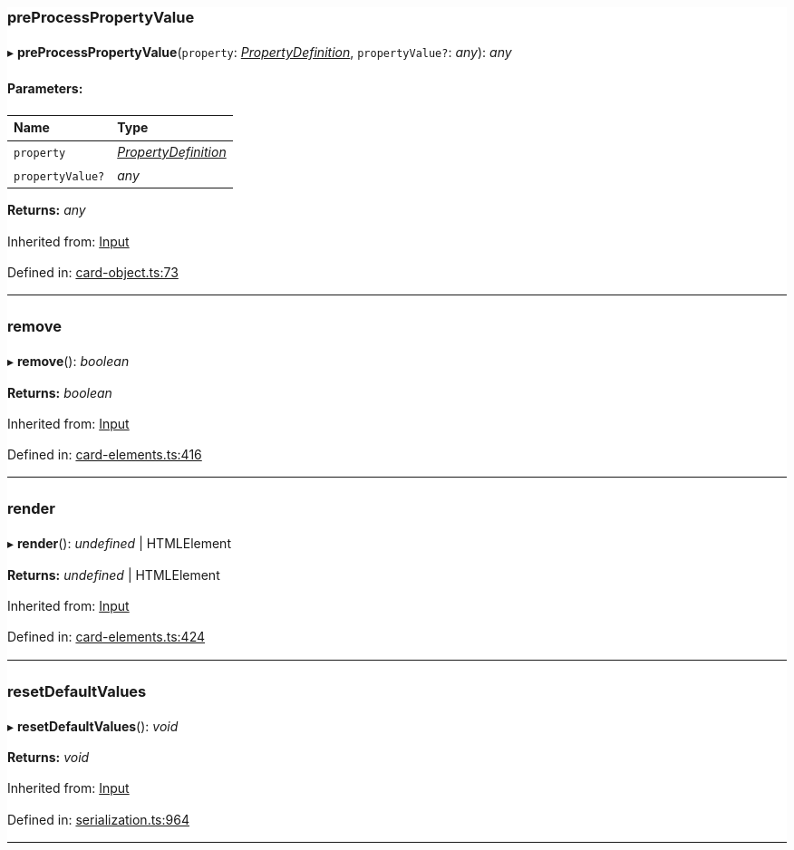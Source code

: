 ### preProcessPropertyValue

▸ **preProcessPropertyValue**(`property`: [*PropertyDefinition*](serialization.propertydefinition.md), `propertyValue?`: *any*): *any*

#### Parameters:

Name | Type |
:------ | :------ |
`property` | [*PropertyDefinition*](serialization.propertydefinition.md) |
`propertyValue?` | *any* |

**Returns:** *any*

Inherited from: [Input](card_elements.input.md)

Defined in: [card-object.ts:73](https://github.com/microsoft/AdaptiveCards/blob/0938a1f10/source/nodejs/adaptivecards/src/card-object.ts#L73)

___

### remove

▸ **remove**(): *boolean*

**Returns:** *boolean*

Inherited from: [Input](card_elements.input.md)

Defined in: [card-elements.ts:416](https://github.com/microsoft/AdaptiveCards/blob/0938a1f10/source/nodejs/adaptivecards/src/card-elements.ts#L416)

___

### render

▸ **render**(): *undefined* \| HTMLElement

**Returns:** *undefined* \| HTMLElement

Inherited from: [Input](card_elements.input.md)

Defined in: [card-elements.ts:424](https://github.com/microsoft/AdaptiveCards/blob/0938a1f10/source/nodejs/adaptivecards/src/card-elements.ts#L424)

___

### resetDefaultValues

▸ **resetDefaultValues**(): *void*

**Returns:** *void*

Inherited from: [Input](card_elements.input.md)

Defined in: [serialization.ts:964](https://github.com/microsoft/AdaptiveCards/blob/0938a1f10/source/nodejs/adaptivecards/src/serialization.ts#L964)

___
